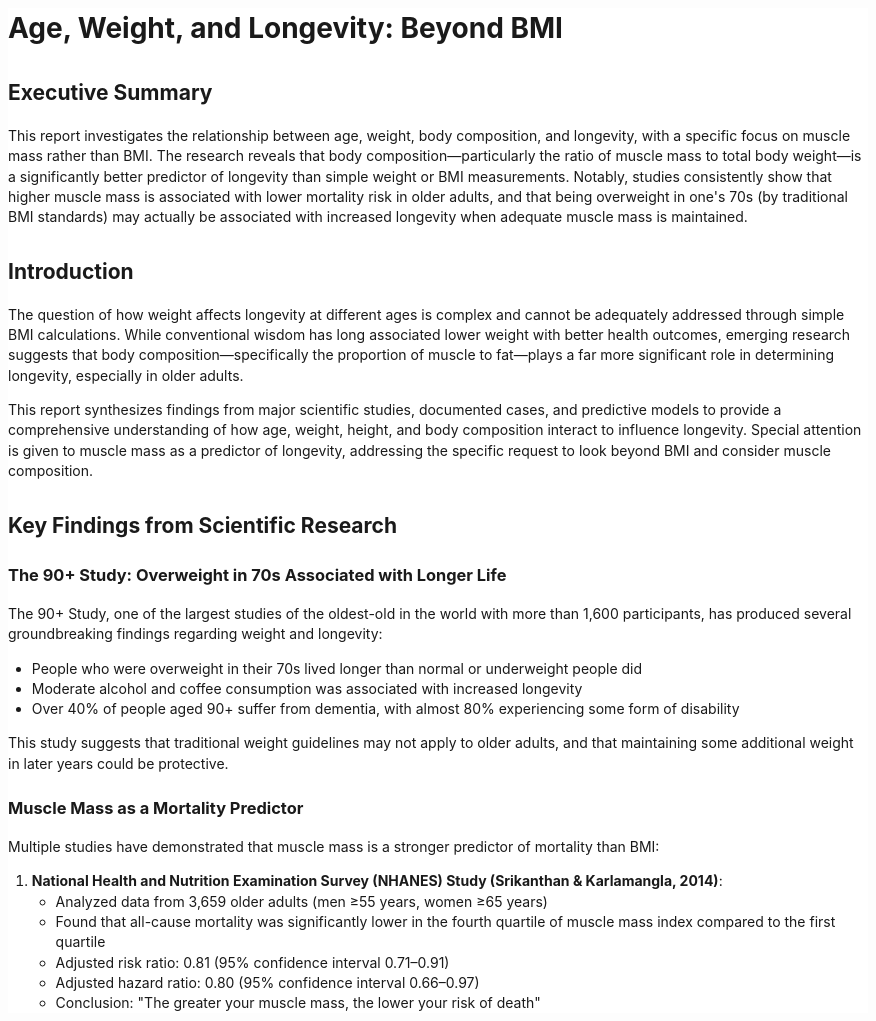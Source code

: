 # Age, Weight, and Longevity: Beyond BMI

## Executive Summary

This report investigates the relationship between age, weight, body composition, and longevity, with a specific focus on muscle mass rather than BMI. The research reveals that body composition—particularly the ratio of muscle mass to total body weight—is a significantly better predictor of longevity than simple weight or BMI measurements. Notably, studies consistently show that higher muscle mass is associated with lower mortality risk in older adults, and that being overweight in one's 70s (by traditional BMI standards) may actually be associated with increased longevity when adequate muscle mass is maintained.

## Introduction

The question of how weight affects longevity at different ages is complex and cannot be adequately addressed through simple BMI calculations. While conventional wisdom has long associated lower weight with better health outcomes, emerging research suggests that body composition—specifically the proportion of muscle to fat—plays a far more significant role in determining longevity, especially in older adults.

This report synthesizes findings from major scientific studies, documented cases, and predictive models to provide a comprehensive understanding of how age, weight, height, and body composition interact to influence longevity. Special attention is given to muscle mass as a predictor of longevity, addressing the specific request to look beyond BMI and consider muscle composition.

## Key Findings from Scientific Research

### The 90+ Study: Overweight in 70s Associated with Longer Life

The 90+ Study, one of the largest studies of the oldest-old in the world with more than 1,600 participants, has produced several groundbreaking findings regarding weight and longevity:

- People who were overweight in their 70s lived longer than normal or underweight people did
- Moderate alcohol and coffee consumption was associated with increased longevity
- Over 40% of people aged 90+ suffer from dementia, with almost 80% experiencing some form of disability

This study suggests that traditional weight guidelines may not apply to older adults, and that maintaining some additional weight in later years could be protective.

### Muscle Mass as a Mortality Predictor

Multiple studies have demonstrated that muscle mass is a stronger predictor of mortality than BMI:

1. **National Health and Nutrition Examination Survey (NHANES) Study (Srikanthan & Karlamangla, 2014)**:
   - Analyzed data from 3,659 older adults (men ≥55 years, women ≥65 years)
   - Found that all-cause mortality was significantly lower in the fourth quartile of muscle mass index compared to the first quartile
   - Adjusted risk ratio: 0.81 (95% confidence interval 0.71–0.91)
   - Adjusted hazard ratio: 0.80 (95% confidence interval 0.66–0.97)
   - Conclusion: "The greater your muscle mass, the lower your risk of death"

